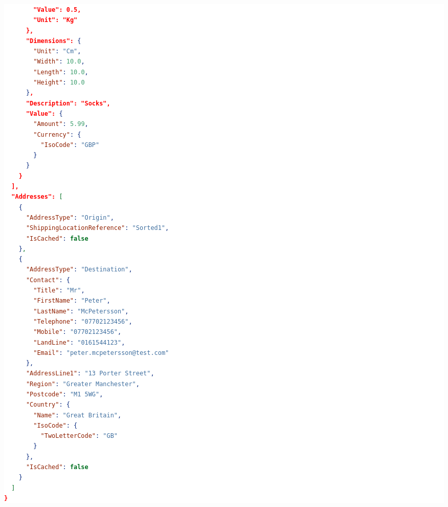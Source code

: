 ```json
        "Value": 0.5,
        "Unit": "Kg"
      },
      "Dimensions": {
        "Unit": "Cm",
        "Width": 10.0,
        "Length": 10.0,
        "Height": 10.0
      },
      "Description": "Socks",
      "Value": {
        "Amount": 5.99,
        "Currency": {
          "IsoCode": "GBP"
        }
      }
    }  
  ],
  "Addresses": [
    {
      "AddressType": "Origin",
      "ShippingLocationReference": "Sorted1",
      "IsCached": false
    },
    {
      "AddressType": "Destination",
      "Contact": {
        "Title": "Mr",
        "FirstName": "Peter",
        "LastName": "McPetersson",
        "Telephone": "07702123456",
        "Mobile": "07702123456",
        "LandLine": "0161544123",
        "Email": "peter.mcpetersson@test.com"
      },
      "AddressLine1": "13 Porter Street",
      "Region": "Greater Manchester",
      "Postcode": "M1 5WG",
      "Country": {
        "Name": "Great Britain",
        "IsoCode": {
          "TwoLetterCode": "GB"
        }
      },
      "IsCached": false
    }
  ]
}

```
